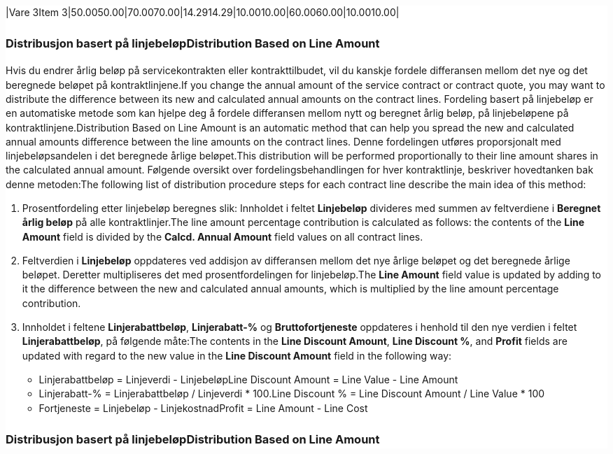 |<span data-ttu-id="1455b-191">Vare 3</span><span class="sxs-lookup"><span data-stu-id="1455b-191">Item 3</span></span>|<span data-ttu-id="1455b-192">50.00</span><span class="sxs-lookup"><span data-stu-id="1455b-192">50.00</span></span>|<span data-ttu-id="1455b-193">70.00</span><span class="sxs-lookup"><span data-stu-id="1455b-193">70.00</span></span>|<span data-ttu-id="1455b-194">14.29</span><span class="sxs-lookup"><span data-stu-id="1455b-194">14.29</span></span>|<span data-ttu-id="1455b-195">10.00</span><span class="sxs-lookup"><span data-stu-id="1455b-195">10.00</span></span>|<span data-ttu-id="1455b-196">60.00</span><span class="sxs-lookup"><span data-stu-id="1455b-196">60.00</span></span>|<span data-ttu-id="1455b-197">10.00</span><span class="sxs-lookup"><span data-stu-id="1455b-197">10.00</span></span>|  

### <a name="distribution-based-on-line-amount"></a><span data-ttu-id="1455b-198">Distribusjon basert på linjebeløp</span><span class="sxs-lookup"><span data-stu-id="1455b-198">Distribution Based on Line Amount</span></span>
<span data-ttu-id="1455b-199">Hvis du endrer årlig beløp på servicekontrakten eller kontrakttilbudet, vil du kanskje fordele differansen mellom det nye og det beregnede beløpet på kontraktlinjene.</span><span class="sxs-lookup"><span data-stu-id="1455b-199">If you change the annual amount of the service contract or contract quote, you may want to distribute the difference between its new and calculated annual amounts on the contract lines.</span></span> <span data-ttu-id="1455b-200">Fordeling basert på linjebeløp er en automatiske metode som kan hjelpe deg å fordele differansen mellom nytt og beregnet årlig beløp, på linjebeløpene på kontraktlinjene.</span><span class="sxs-lookup"><span data-stu-id="1455b-200">Distribution Based on Line Amount is an automatic method that can help you spread the new and calculated annual amounts difference between the line amounts on the contract lines.</span></span> <span data-ttu-id="1455b-201">Denne fordelingen utføres proporsjonalt med linjebeløpsandelen i det beregnede årlige beløpet.</span><span class="sxs-lookup"><span data-stu-id="1455b-201">This distribution will be performed proportionally to their line amount shares in the calculated annual amount.</span></span> <span data-ttu-id="1455b-202">Følgende oversikt over fordelingsbehandlingen for hver kontraktlinje, beskriver hovedtanken bak denne metoden:</span><span class="sxs-lookup"><span data-stu-id="1455b-202">The following list of distribution procedure steps for each contract line describe the main idea of this method:</span></span>  

1. <span data-ttu-id="1455b-203">Prosentfordeling etter linjebeløp beregnes slik: Innholdet i feltet **Linjebeløp** divideres med summen av feltverdiene i **Beregnet årlig beløp** på alle kontraktlinjer.</span><span class="sxs-lookup"><span data-stu-id="1455b-203">The line amount percentage contribution is calculated as follows: the contents of the **Line Amount** field is divided by the **Calcd. Annual Amount** field values on all contract lines.</span></span>  
2. <span data-ttu-id="1455b-204">Feltverdien i **Linjebeløp** oppdateres ved addisjon av differansen mellom det nye årlige beløpet og det beregnede årlige beløpet. Deretter multipliseres det med prosentfordelingen for linjebeløp.</span><span class="sxs-lookup"><span data-stu-id="1455b-204">The **Line Amount** field value is updated by adding to it the difference between the new and calculated annual amounts, which is multiplied by the line amount percentage contribution.</span></span>  
3. <span data-ttu-id="1455b-205">Innholdet i feltene **Linjerabattbeløp**, **Linjerabatt-%** og **Bruttofortjeneste** oppdateres i henhold til den nye verdien i feltet **Linjerabattbeløp**, på følgende måte:</span><span class="sxs-lookup"><span data-stu-id="1455b-205">The contents in the **Line Discount Amount**, **Line Discount %**, and **Profit** fields are updated with regard to the new value in the **Line Discount Amount** field in the following way:</span></span>  

    * <span data-ttu-id="1455b-206">Linjerabattbeløp = Linjeverdi - Linjebeløp</span><span class="sxs-lookup"><span data-stu-id="1455b-206">Line Discount Amount = Line Value - Line Amount</span></span>  
    * <span data-ttu-id="1455b-207">Linjerabatt-% = Linjerabattbeløp / Linjeverdi \* 100.</span><span class="sxs-lookup"><span data-stu-id="1455b-207">Line Discount % = Line Discount Amount / Line Value \* 100</span></span>  
    * <span data-ttu-id="1455b-208">Fortjeneste = Linjebeløp - Linjekostnad</span><span class="sxs-lookup"><span data-stu-id="1455b-208">Profit = Line Amount - Line Cost</span></span>  

### <a name="distribution-based-on-line-amount"></a><span data-ttu-id="1455b-209">Distribusjon basert på linjebeløp</span><span class="sxs-lookup"><span data-stu-id="1455b-209">Distribution Based on Line Amount</span></span>